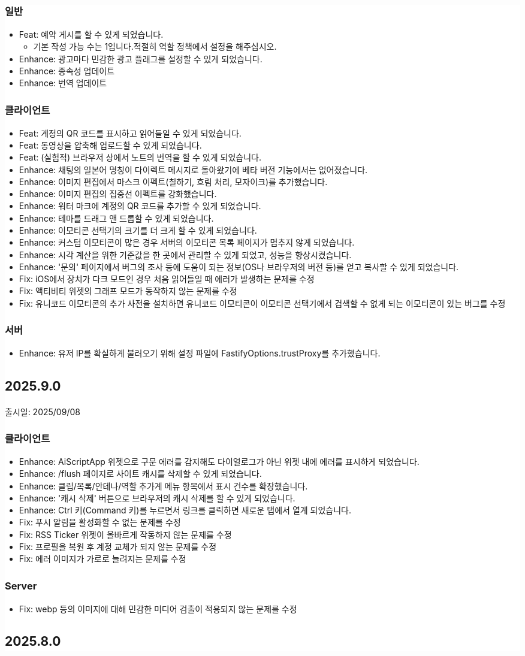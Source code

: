 ### 일반

- Feat: 예약 게시를 할 수 있게 되었습니다.
  - 기본 작성 가능 수는 1입니다.적절히 역할 정책에서 설정을 해주십시오.
- Enhance: 광고마다 민감한 광고 플래그를 설정할 수 있게 되었습니다.
- Enhance: 종속성 업데이트
- Enhance: 번역 업데이트

### 클라이언트

- Feat: 계정의 QR 코드를 표시하고 읽어들일 수 있게 되었습니다.
- Feat: 동영상을 압축해 업로드할 수 있게 되었습니다.
- Feat: (실험적) 브라우저 상에서 노트의 번역을 할 수 있게 되었습니다.
- Enhance: 채팅의 일본어 명칭이 다이렉트 메시지로 돌아왔기에 베타 버전 기능에서는 없어졌습니다.
- Enhance: 이미지 편집에서 마스크 이펙트(칠하기, 흐림 처리, 모자이크)를 추가했습니다.
- Enhance: 이미지 편집의 집중선 이펙트를 강화했습니다.
- Enhance: 워터 마크에 계정의 QR 코드를 추가할 수 있게 되었습니다.
- Enhance: 테마를 드래그 앤 드롭할 수 있게 되었습니다.
- Enhance: 이모티콘 선택기의 크기를 더 크게 할 수 있게 되었습니다.
- Enhance: 커스텀 이모티콘이 많은 경우 서버의 이모티콘 목록 페이지가 멈추지 않게 되었습니다.
- Enhance: 시각 계산을 위한 기준값을 한 곳에서 관리할 수 있게 되었고, 성능을 향상시켰습니다.
- Enhance: '문의' 페이지에서 버그의 조사 등에 도움이 되는 정보(OS나 브라우저의 버전 등)를 얻고 복사할 수 있게 되었습니다.
- Fix: iOS에서 장치가 다크 모드인 경우 처음 읽어들일 때 에러가 발생하는 문제를 수정
- Fix: 액티비티 위젯의 그래프 모드가 동작하지 않는 문제를 수정
- Fix: 유니코드 이모티콘의 추가 사전을 설치하면 유니코드 이모티콘이 이모티콘 선택기에서 검색할 수 없게 되는 이모티콘이 있는 버그를 수정

### 서버

- Enhance: 유저 IP를 확실하게 불러오기 위해 설정 파일에 FastifyOptions.trustProxy를 추가했습니다.

## 2025.9.0

출시일: 2025/09/08

### 클라이언트

- Enhance: AiScriptApp 위젯으로 구문 에러를 감지해도 다이얼로그가 아닌 위젯 내에 에러를 표시하게 되었습니다.
- Enhance: /flush 페이지로 사이트 캐시를 삭제할 수 있게 되었습니다.
- Enhance: 클립/목록/안테나/역할 추가계 메뉴 항목에서 표시 건수를 확장했습니다.
- Enhance: '캐시 삭제' 버튼으로 브라우저의 캐시 삭제를 할 수 있게 되었습니다.
- Enhance: Ctrl 키(Command 키)를 누르면서 링크를 클릭하면 새로운 탭에서 열게 되었습니다.
- Fix: 푸시 알림을 활성화할 수 없는 문제를 수정
- Fix: RSS Ticker 위젯이 올바르게 작동하지 않는 문제를 수정
- Fix: 프로필을 복원 후 계정 교체가 되지 않는 문제를 수정
- Fix: 에러 이미지가 가로로 늘려지는 문제를 수정

### Server

- Fix: webp 등의 이미지에 대해 민감한 미디어 검출이 적용되지 않는 문제를 수정

## 2025.8.0
